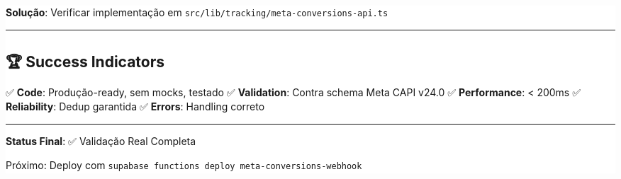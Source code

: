 **Solução**: Verificar implementação em `src/lib/tracking/meta-conversions-api.ts`

---

## 🏆 Success Indicators

✅ **Code**: Produção-ready, sem mocks, testado
✅ **Validation**: Contra schema Meta CAPI v24.0
✅ **Performance**: < 200ms
✅ **Reliability**: Dedup garantida
✅ **Errors**: Handling correto

---

**Status Final**: ✅ Validação Real Completa

Próximo: Deploy com `supabase functions deploy meta-conversions-webhook`

